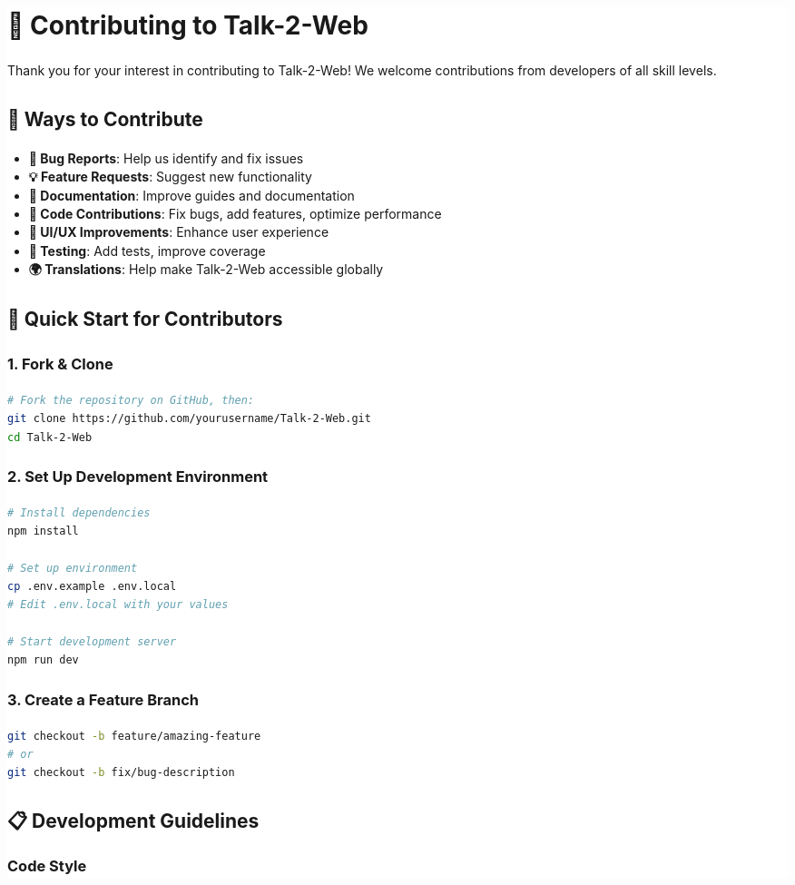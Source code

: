 # 🤝 Contributing to Talk-2-Web

Thank you for your interest in contributing to Talk-2-Web! We welcome contributions from developers of all skill levels.

## 🌟 Ways to Contribute

- **🐛 Bug Reports**: Help us identify and fix issues
- **💡 Feature Requests**: Suggest new functionality
- **📝 Documentation**: Improve guides and documentation
- **🔧 Code Contributions**: Fix bugs, add features, optimize performance
- **🎨 UI/UX Improvements**: Enhance user experience
- **🧪 Testing**: Add tests, improve coverage
- **🌍 Translations**: Help make Talk-2-Web accessible globally

## 🚀 Quick Start for Contributors

### 1. Fork & Clone

```bash
# Fork the repository on GitHub, then:
git clone https://github.com/yourusername/Talk-2-Web.git
cd Talk-2-Web
```

### 2. Set Up Development Environment

```bash
# Install dependencies
npm install

# Set up environment
cp .env.example .env.local
# Edit .env.local with your values

# Start development server
npm run dev
```

### 3. Create a Feature Branch

```bash
git checkout -b feature/amazing-feature
# or
git checkout -b fix/bug-description
```

## 📋 Development Guidelines

### Code Style
